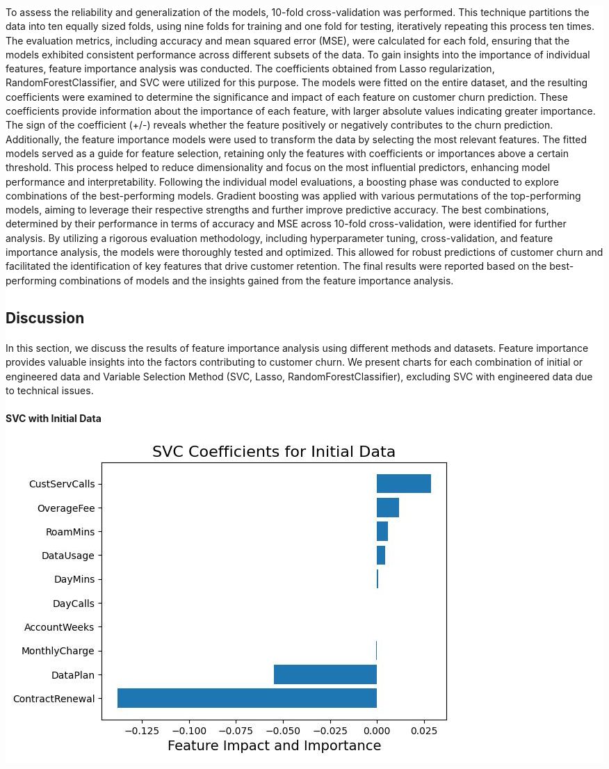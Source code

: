 To assess the reliability and generalization of the models, 10-fold cross-validation was performed. This technique partitions the data into ten equally sized folds, using nine folds for training and one fold for testing, iteratively repeating this process ten times. The evaluation metrics, including accuracy and mean squared error (MSE), were calculated for each fold, ensuring that the models exhibited consistent performance across different subsets of the data.
To gain insights into the importance of individual features, feature importance analysis was conducted. The coefficients obtained from Lasso regularization, RandomForestClassifier, and SVC were utilized for this purpose. The models were fitted on the entire dataset, and the resulting coefficients were examined to determine the significance and impact of each feature on customer churn prediction. These coefficients provide information about the importance of each feature, with larger absolute values indicating greater importance. The sign of the coefficient (+/-) reveals whether the feature positively or negatively contributes to the churn prediction.
Additionally, the feature importance models were used to transform the data by selecting the most relevant features. The fitted models served as a guide for feature selection, retaining only the features with coefficients or importances above a certain threshold. This process helped to reduce dimensionality and focus on the most influential predictors, enhancing model performance and interpretability.
Following the individual model evaluations, a boosting phase was conducted to explore combinations of the best-performing models. Gradient boosting was applied with various permutations of the top-performing models, aiming to leverage their respective strengths and further improve predictive accuracy. The best combinations, determined by their performance in terms of accuracy and MSE across 10-fold cross-validation, were identified for further analysis.
By utilizing a rigorous evaluation methodology, including hyperparameter tuning, cross-validation, and feature importance analysis, the models were thoroughly tested and optimized. This allowed for robust predictions of customer churn and facilitated the identification of key features that drive customer retention. The final results were reported based on the best-performing combinations of models and the insights gained from the feature importance analysis.
## Discussion
In this section, we discuss the results of feature importance analysis using different methods and datasets. Feature importance provides valuable insights into the factors contributing to customer churn. We present charts for each combination of initial or engineered data and Variable Selection Method (SVC, Lasso, RandomForestClassifier), excluding SVC with engineered data due to technical issues.

#### SVC with Initial Data
![SVC with Initial Data](./images/1.jpg "SVC with Initial Data")
